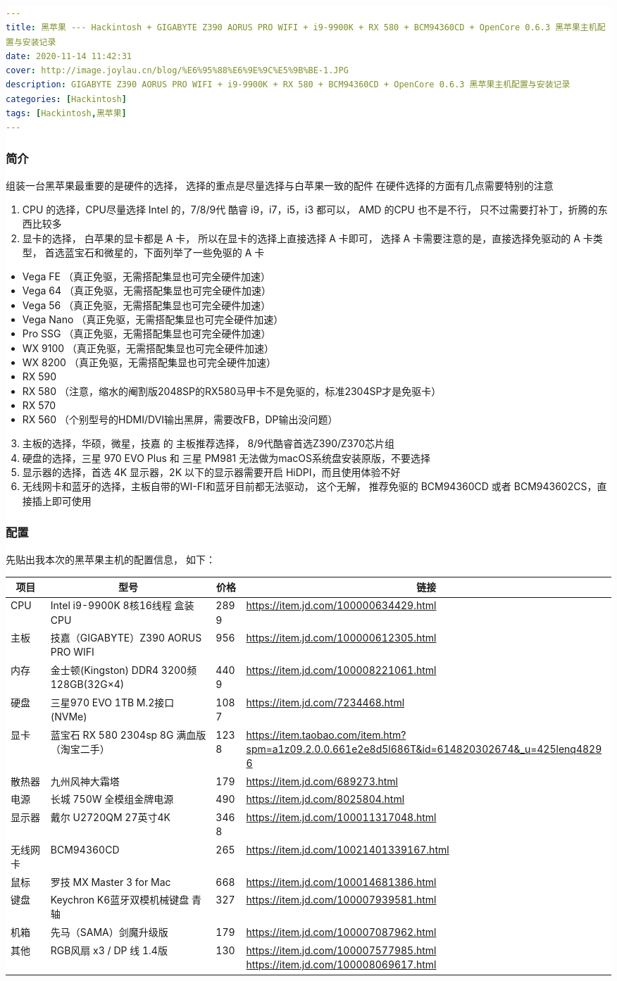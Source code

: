 ```yaml
---
title: 黑苹果 --- Hackintosh + GIGABYTE Z390 AORUS PRO WIFI + i9-9900K + RX 580 + BCM94360CD + OpenCore 0.6.3 黑苹果主机配置与安装记录
date: 2020-11-14 11:42:31
cover: http://image.joylau.cn/blog/%E6%95%88%E6%9E%9C%E5%9B%BE-1.JPG
description: GIGABYTE Z390 AORUS PRO WIFI + i9-9900K + RX 580 + BCM94360CD + OpenCore 0.6.3 黑苹果主机配置与安装记录
categories: [Hackintosh]
tags: [Hackintosh,黑苹果]
---
```



### 简介
组装一台黑苹果最重要的是硬件的选择， 选择的重点是尽量选择与白苹果一致的配件
在硬件选择的方面有几点需要特别的注意

1. CPU 的选择，CPU尽量选择 Intel 的，7/8/9代 酷睿 i9，i7，i5，i3 都可以， AMD 的CPU 也不是不行， 只不过需要打补丁，折腾的东西比较多
2. 显卡的选择， 白苹果的显卡都是 A 卡， 所以在显卡的选择上直接选择 A 卡即可， 选择 A 卡需要注意的是，直接选择免驱动的 A 卡类型， 首选蓝宝石和微星的，下面列举了一些免驱的 A 卡

- Vega FE （真正免驱，无需搭配集显也可完全硬件加速）
- Vega 64 （真正免驱，无需搭配集显也可完全硬件加速）
- Vega 56 （真正免驱，无需搭配集显也可完全硬件加速）
- Vega Nano （真正免驱，无需搭配集显也可完全硬件加速）
- Pro SSG （真正免驱，无需搭配集显也可完全硬件加速）
- WX 9100 （真正免驱，无需搭配集显也可完全硬件加速）
- WX 8200 （真正免驱，无需搭配集显也可完全硬件加速）
- RX 590
- RX 580 （注意，缩水的阉割版2048SP的RX580马甲卡不是免驱的，标准2304SP才是免驱卡）
- RX 570
- RX 560 （个别型号的HDMI/DVI输出黑屏，需要改FB，DP输出没问题）

3. 主板的选择，华硕，微星，技嘉 的 主板推荐选择， 8/9代酷睿首选Z390/Z370芯片组
4. 硬盘的选择，三星 970 EVO Plus 和 三星 PM981 无法做为macOS系统盘安装原版，不要选择
5. 显示器的选择，首选 4K 显示器，2K 以下的显示器需要开启 HiDPI，而且使用体验不好
6. 无线网卡和蓝牙的选择，主板自带的WI-FI和蓝牙目前都无法驱动， 这个无解， 推荐免驱的 BCM94360CD 或者 BCM943602CS，直接插上即可使用

### 配置
先贴出我本次的黑苹果主机的配置信息， 如下：

| **项目** | **型号**                               | **价格** | **链接**                                                                                          |
|--------|--------------------------------------|--------|-------------------------------------------------------------------------------------------------|
| CPU    | Intel i9-9900K 8核16线程 盒装CPU          | 2899   | https://item.jd.com/100000634429.html                                                           |
| 主板     | 技嘉（GIGABYTE）Z390 AORUS PRO WIFI      | 956    | https://item.jd.com/100000612305.html                                                           |
| 内存     | 金士顿(Kingston) DDR4 3200频 128GB(32G×4) | 4409   | https://item.jd.com/100008221061.html                                                           |
| 硬盘     | 三星970 EVO 1TB M.2接口(NVMe)          | 1087   | https://item.jd.com/7234468.html                                                                |
| 显卡     | 蓝宝石 RX 580 2304sp 8G 满血版 （淘宝二手）      | 1238   | https://item.taobao.com/item.htm?spm=a1z09.2.0.0.661e2e8d5l686T&id=614820302674&_u=425lenq48296 |
| 散热器    | 九州风神大霜塔                              | 179    | https://item.jd.com/689273.html                                                                 |
| 电源     | 长城 750W 全模组金牌电源                      | 490    | https://item.jd.com/8025804.html                                                                |
| 显示器    | 戴尔 U2720QM 27英寸4K                    | 3468   | https://item.jd.com/100011317048.html                                                           |
| 无线网卡   | BCM94360CD                           | 265    | https://item.jd.com/10021401339167.html                                                         |
| 鼠标     | 罗技 MX Master 3 for Mac               | 668    | https://item.jd.com/100014681386.html                                                           |
| 键盘     |  Keychron K6蓝牙双模机械键盘 青轴              | 327    | https://item.jd.com/100007939581.html                                                           |
| 机箱     | 先马（SAMA）剑魔升级版                        | 179    | https://item.jd.com/100007087962.html                                                           |
| 其他     | RGB风扇 x3 / DP 线 1.4版                | 130    | https://item.jd.com/100007577985.html   https://item.jd.com/100008069617.html                  |